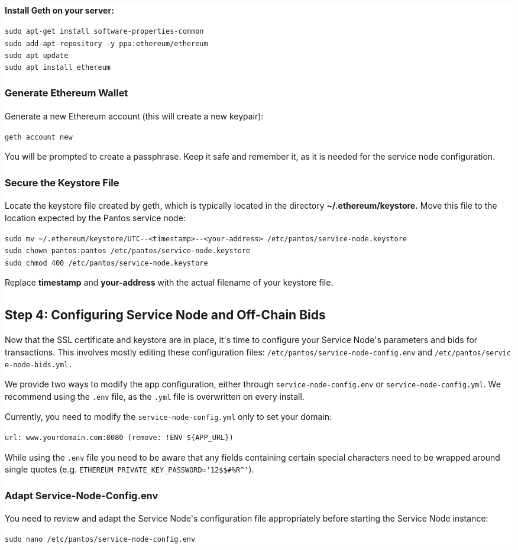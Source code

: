 **Install Geth on your server:**

```
sudo apt-get install software-properties-common
sudo add-apt-repository -y ppa:ethereum/ethereum
sudo apt update
sudo apt install ethereum
```

### **Generate Ethereum Wallet**

Generate a new Ethereum account (this will create a new keypair):

`geth account new`

You will be prompted to create a passphrase. Keep it safe and remember it, as it is needed for the service node configuration.

### **Secure the Keystore File**

Locate the keystore file created by geth, which is typically located in the directory **\~/.ethereum/keystore.** Move this file to the location expected by the Pantos service node:

```
sudo mv ~/.ethereum/keystore/UTC--<timestamp>--<your-address> /etc/pantos/service-node.keystore
sudo chown pantos:pantos /etc/pantos/service-node.keystore
sudo chmod 400 /etc/pantos/service-node.keystore
```

Replace **timestamp** and **your-address** with the actual filename of your keystore file.

## Step 4: Configuring Service Node and Off-Chain Bids

Now that the SSL certificate and keystore are in place, it's time to configure your Service Node's parameters and bids for transactions. This involves mostly editing these configuration files: `/etc/pantos/service-node-config.env` and `/etc/pantos/service-node-bids.yml.`

We provide two ways to modify the app configuration, either through `service-node-config.env` or `service-node-config.yml`. We recommend using the `.env` file, as the `.yml` file is overwritten on every install.

Currently, you need to modify the `service-node-config.yml` only to set your domain:

```
url: www.yourdomain.com:8080 (remove: !ENV ${APP_URL})
```

While using the `.env` file you need to be aware that any fields containing certain special characters need to be wrapped around single quotes (e.g. `ETHEREUM_PRIVATE_KEY_PASSWORD='12$$#%R^'`).

### Adapt Service-Node-Config.env

You need to review and adapt the Service Node's configuration file appropriately before starting the Service Node instance:

`sudo nano /etc/pantos/service-node-config.env`

